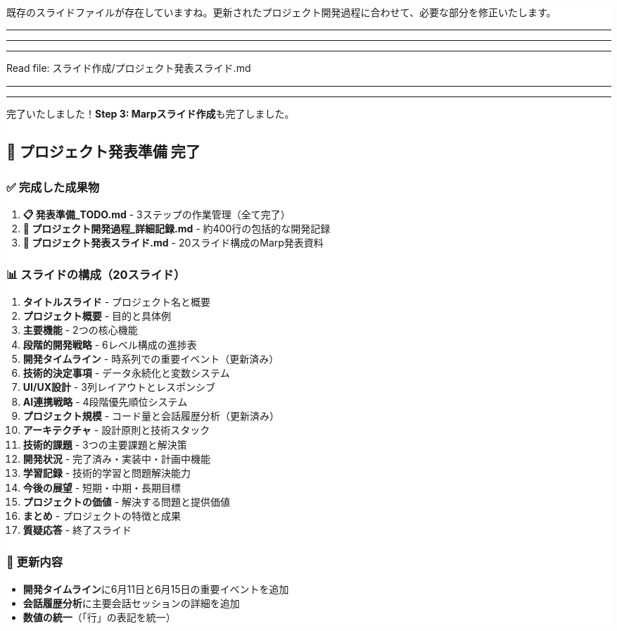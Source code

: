 既存のスライドファイルが存在していますね。更新されたプロジェクト開発過程に合わせて、必要な部分を修正いたします。

---



---



---

Read file: スライド作成/プロジェクト発表スライド.md

---



---

完了いたしました！**Step 3: Marpスライド作成**も完了しました。

## 🎉 プロジェクト発表準備 完了

### ✅ 完成した成果物

1. **📋 発表準備_TODO.md** - 3ステップの作業管理（全て完了）
2. **📄 プロジェクト開発過程_詳細記録.md** - 約400行の包括的な開発記録
3. **🎨 プロジェクト発表スライド.md** - 20スライド構成のMarp発表資料

### 📊 スライドの構成（20スライド）

1. **タイトルスライド** - プロジェクト名と概要
2. **プロジェクト概要** - 目的と具体例
3. **主要機能** - 2つの核心機能
4. **段階的開発戦略** - 6レベル構成の進捗表
5. **開発タイムライン** - 時系列での重要イベント（更新済み）
6. **技術的決定事項** - データ永続化と変数システム
7. **UI/UX設計** - 3列レイアウトとレスポンシブ
8. **AI連携戦略** - 4段階優先順位システム
9. **プロジェクト規模** - コード量と会話履歴分析（更新済み）
10. **アーキテクチャ** - 設計原則と技術スタック
11. **技術的課題** - 3つの主要課題と解決策
12. **開発状況** - 完了済み・実装中・計画中機能
13. **学習記録** - 技術的学習と問題解決能力
14. **今後の展望** - 短期・中期・長期目標
15. **プロジェクトの価値** - 解決する問題と提供価値
16. **まとめ** - プロジェクトの特徴と成果
17. **質疑応答** - 終了スライド

### 🔄 更新内容

- **開発タイムライン**に6月11日と6月15日の重要イベントを追加
- **会話履歴分析**に主要会話セッションの詳細を追加
- **数値の統一**（「行」の表記を統一）
